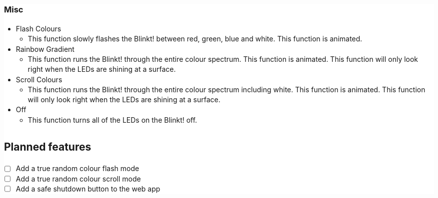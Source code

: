 ### Misc
- Flash Colours  
    - This function slowly flashes the Blinkt! between red, green, blue and white. This function is animated.  
- Rainbow Gradient  
    - This function runs the Blinkt! through the entire colour spectrum. This function is animated. This function will only look right when the LEDs are shining at a surface.  
- Scroll Colours  
    - This function runs the Blinkt! through the entire colour spectrum including white. This function is animated. This function will only look right when the LEDs are shining at a surface.  
- Off  
    - This function turns all of the LEDs on the Blinkt! off.  

## Planned features
- [ ] Add a true random colour flash mode
- [ ] Add a true random colour scroll mode
- [ ] Add a safe shutdown button to the web app